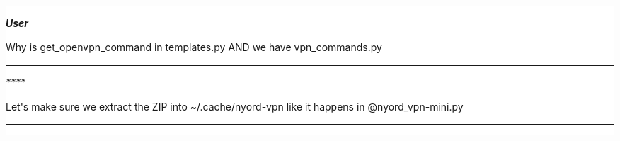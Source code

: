 

---

_**User**_

Why is get_openvpn_command in templates.py AND we have vpn_commands.py

---

_****_

Let's make sure we extract the ZIP into ~/.cache/nyord-vpn like it happens in @nyord_vpn-mini.py  

---



---

